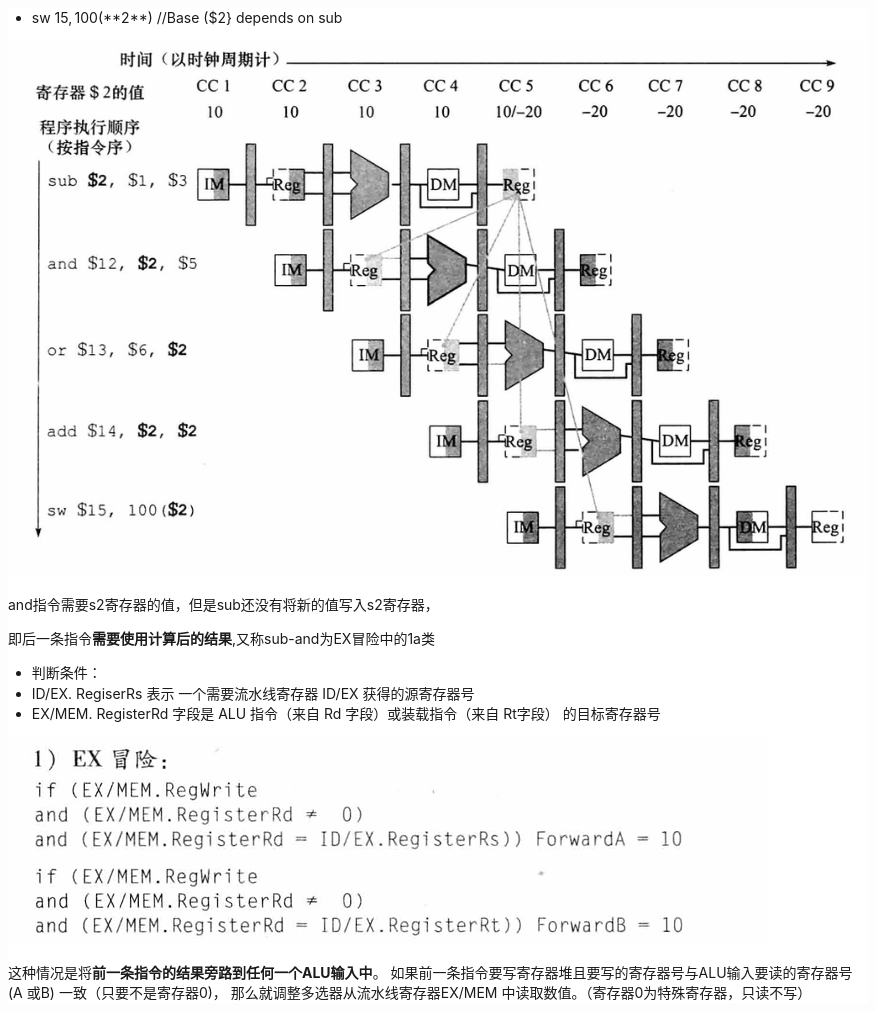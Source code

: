 - sw $15, 100(**$2**) //Base ($2} depends on sub

![image-20241123143808032](assets\image-20241123143808032.png)

and指令需要s2寄存器的值，但是sub还没有将新的值写入s2寄存器，

即后一条指令**需要使用计算后的结果**,又称sub-and为EX冒险中的1a类

- 判断条件：
- ID/EX. RegiserRs 表示 一个需要流水线寄存器 ID/EX 获得的源寄存器号
-  EX/MEM. RegisterRd 字段是 ALU 指令（来自 Rd 字段）或装载指令（来自 Rt字段） 的目标寄存器号

![image-20241123143302704](assets\image-20241123143302704.png)

这种情况是将**前一条指令的结果旁路到任何一个ALU输入中**。 如果前一条指令要写寄存器堆且要写的寄存器号与ALU输入要读的寄存器号 (A 或B) 一致（只要不是寄存器0)， 那么就调整多选器从流水线寄存器EX/MEM 中读取数值。（寄存器0为特殊寄存器，只读不写）
